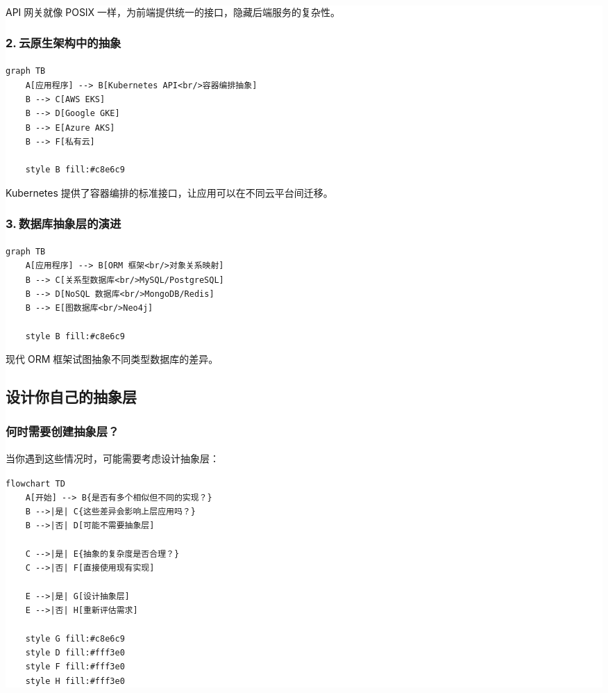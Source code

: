API 网关就像 POSIX 一样，为前端提供统一的接口，隐藏后端服务的复杂性。

### 2. 云原生架构中的抽象

```mermaid
graph TB
    A[应用程序] --> B[Kubernetes API<br/>容器编排抽象]
    B --> C[AWS EKS]
    B --> D[Google GKE]
    B --> E[Azure AKS]
    B --> F[私有云]
    
    style B fill:#c8e6c9
```

Kubernetes 提供了容器编排的标准接口，让应用可以在不同云平台间迁移。

### 3. 数据库抽象层的演进

```mermaid
graph TB
    A[应用程序] --> B[ORM 框架<br/>对象关系映射]
    B --> C[关系型数据库<br/>MySQL/PostgreSQL]
    B --> D[NoSQL 数据库<br/>MongoDB/Redis]
    B --> E[图数据库<br/>Neo4j]
    
    style B fill:#c8e6c9
```

现代 ORM 框架试图抽象不同类型数据库的差异。

## 设计你自己的抽象层

### 何时需要创建抽象层？

当你遇到这些情况时，可能需要考虑设计抽象层：

```mermaid
flowchart TD
    A[开始] --> B{是否有多个相似但不同的实现？}
    B -->|是| C{这些差异会影响上层应用吗？}
    B -->|否| D[可能不需要抽象层]
    
    C -->|是| E{抽象的复杂度是否合理？}
    C -->|否| F[直接使用现有实现]
    
    E -->|是| G[设计抽象层]
    E -->|否| H[重新评估需求]
    
    style G fill:#c8e6c9
    style D fill:#fff3e0
    style F fill:#fff3e0
    style H fill:#fff3e0
```
